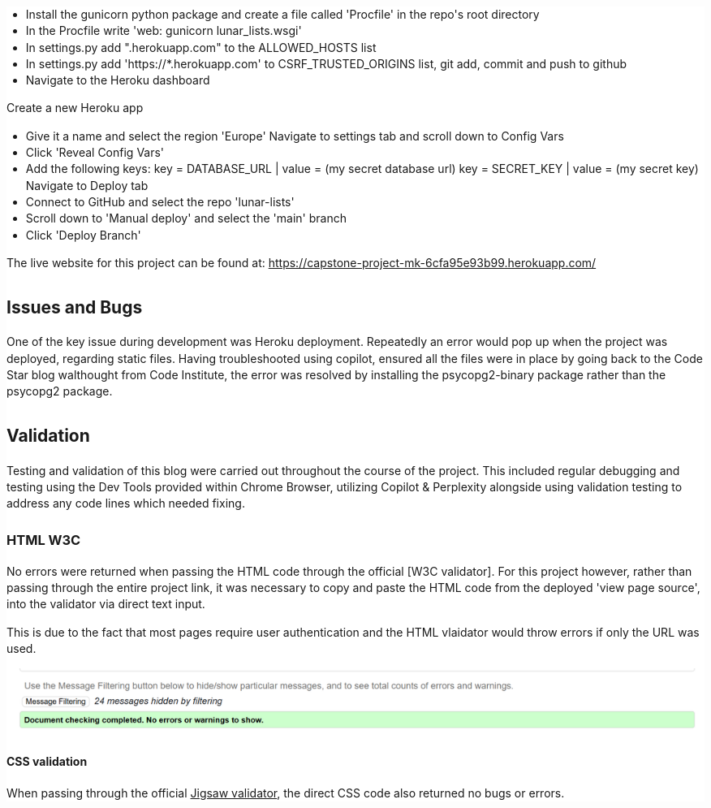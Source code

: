 * Install the gunicorn python package and create a file called 'Procfile' in the repo's root directory
* In the Procfile write 'web: gunicorn lunar_lists.wsgi'
* In settings.py add ".herokuapp.com" to the ALLOWED_HOSTS list
* In settings.py add 'https://*.herokuapp.com' to CSRF_TRUSTED_ORIGINS list, git add, commit and push to github
* Navigate to the Heroku dashboard

Create a new Heroku app
* Give it a name and select the region 'Europe' Navigate to settings tab and scroll down to Config Vars
* Click 'Reveal Config Vars'
* Add the following keys: key = DATABASE_URL | value = (my secret database url) key = SECRET_KEY | value = (my secret key) Navigate to Deploy tab
* Connect to GitHub and select the repo 'lunar-lists'
* Scroll down to 'Manual deploy' and select the 'main' branch
* Click 'Deploy Branch'

The live website for this project can be found at: https://capstone-project-mk-6cfa95e93b99.herokuapp.com/

## Issues and Bugs
One of the key issue during development was Heroku deployment. Repeatedly an error would pop up when the project was deployed, regarding static files. Having troubleshooted using copilot, ensured all the files were in place by going back to the Code Star blog walthought from Code Institute, the error was resolved by installing the psycopg2-binary package rather than the psycopg2 package.  



 ## Validation

Testing and validation of this blog were carried out throughout the course of the project. This included regular debugging and testing using the Dev Tools provided within Chrome Browser, utilizing Copilot & Perplexity alongside using validation testing to address any code lines which needed fixing.

### HTML W3C
No errors were returned when passing the HTML code through the official [W3C validator]. For this project however, rather than passing through the entire project link, it was necessary to copy and paste the HTML code from the deployed 'view page source', into the validator via direct text input.

This is due to the fact that most pages require user authentication and the HTML vlaidator would throw errors if only the URL was used. 

![HTML](docs/readme_images/html_test.png)

#### CSS validation

When passing through the official [Jigsaw validator](#https://jigsaw.w3.org/), the direct CSS code also returned no bugs or errors. 
